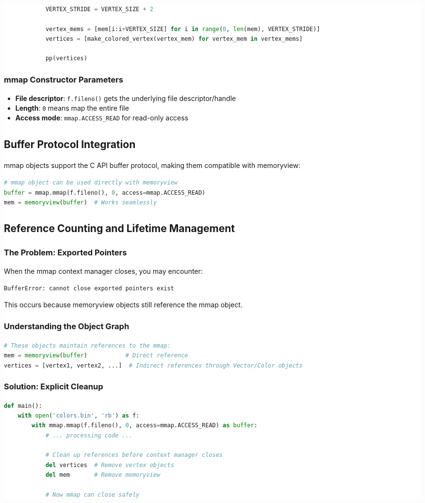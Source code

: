 ```python
            VERTEX_STRIDE = VERTEX_SIZE + 2

            vertex_mems = [mem[i:i+VERTEX_SIZE] for i in range(0, len(mem), VERTEX_STRIDE)]
            vertices = [make_colored_vertex(vertex_mem) for vertex_mem in vertex_mems]

            pp(vertices)
```

### mmap Constructor Parameters

- **File descriptor**: `f.fileno()` gets the underlying file descriptor/handle
- **Length**: `0` means map the entire file
- **Access mode**: `mmap.ACCESS_READ` for read-only access

## Buffer Protocol Integration

mmap objects support the C API buffer protocol, making them compatible with memoryview:

```python
# mmap object can be used directly with memoryview
buffer = mmap.mmap(f.fileno(), 0, access=mmap.ACCESS_READ)
mem = memoryview(buffer)  # Works seamlessly
```

## Reference Counting and Lifetime Management

### The Problem: Exported Pointers

When the mmap context manager closes, you may encounter:

```
BufferError: cannot close exported pointers exist
```

This occurs because memoryview objects still reference the mmap object.

### Understanding the Object Graph

```python
# These objects maintain references to the mmap:
mem = memoryview(buffer)           # Direct reference
vertices = [vertex1, vertex2, ...]  # Indirect references through Vector/Color objects
```

### Solution: Explicit Cleanup

```python
def main():
    with open('colors.bin', 'rb') as f:
        with mmap.mmap(f.fileno(), 0, access=mmap.ACCESS_READ) as buffer:
            # ... processing code ...
            
            # Clean up references before context manager closes
            del vertices  # Remove vertex objects
            del mem       # Remove memoryview
            
            # Now mmap can close safely
```
